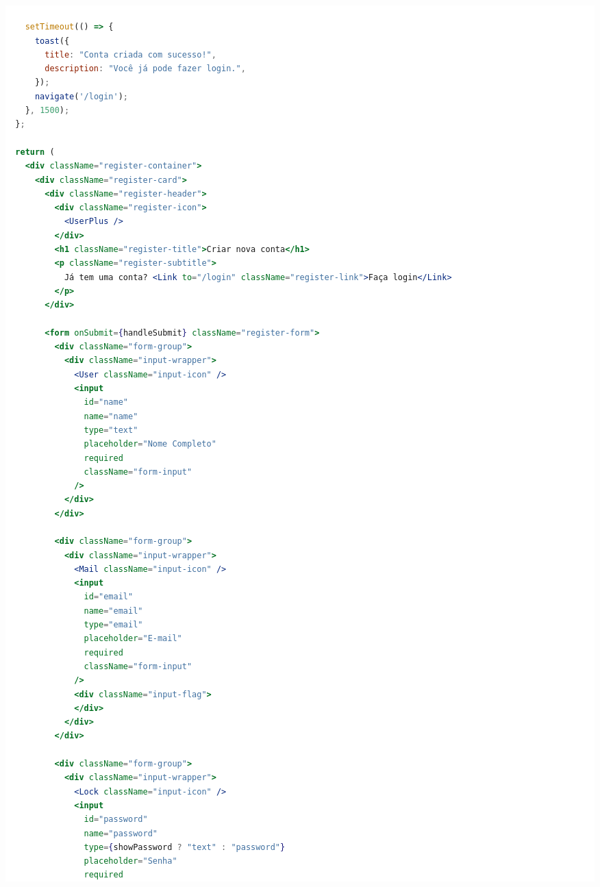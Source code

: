 ```jsx

    setTimeout(() => {
      toast({
        title: "Conta criada com sucesso!",
        description: "Você já pode fazer login.",
      });
      navigate('/login');
    }, 1500);
  };

  return (
    <div className="register-container">
      <div className="register-card">
        <div className="register-header">
          <div className="register-icon">
            <UserPlus />
          </div>
          <h1 className="register-title">Criar nova conta</h1>
          <p className="register-subtitle">
            Já tem uma conta? <Link to="/login" className="register-link">Faça login</Link>
          </p>
        </div>
        
        <form onSubmit={handleSubmit} className="register-form">
          <div className="form-group">
            <div className="input-wrapper">
              <User className="input-icon" />
              <input
                id="name"
                name="name"
                type="text"
                placeholder="Nome Completo"
                required
                className="form-input"
              />
            </div>
          </div>

          <div className="form-group">
            <div className="input-wrapper">
              <Mail className="input-icon" />
              <input
                id="email"
                name="email"
                type="email"
                placeholder="E-mail"
                required
                className="form-input"
              />
              <div className="input-flag">                
              </div>
            </div>
          </div>

          <div className="form-group">
            <div className="input-wrapper">
              <Lock className="input-icon" />
              <input
                id="password"
                name="password"
                type={showPassword ? "text" : "password"}
                placeholder="Senha"
                required
```